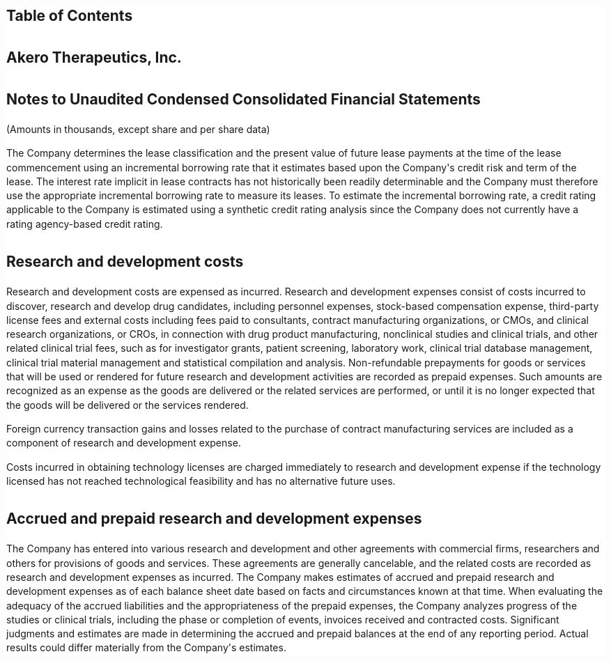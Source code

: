 ## Table of Contents

## Akero Therapeutics, Inc.

## Notes to Unaudited Condensed Consolidated Financial Statements

(Amounts in thousands, except share and per share data)

The Company determines the lease classification and the present value of future lease payments at the time of the lease commencement using an incremental borrowing rate that it estimates based upon the Company's credit risk and term of the lease. The interest rate implicit in lease contracts has not historically been readily determinable and the Company must therefore use the appropriate incremental borrowing rate to measure its leases. To estimate the incremental borrowing rate, a credit rating applicable to the Company is estimated using a synthetic credit rating analysis since the Company does not currently have a rating agency-based credit rating.

## Research and development costs

Research and development costs are expensed as incurred. Research and development expenses consist of costs incurred to discover, research and develop drug candidates, including personnel expenses, stock-based compensation expense, third-party license fees and external costs including fees paid to consultants, contract manufacturing organizations, or CMOs, and clinical research organizations, or CROs, in connection with drug product manufacturing, nonclinical studies and clinical trials, and other related clinical trial fees, such as for investigator grants, patient screening, laboratory work, clinical trial database management, clinical trial material management and statistical compilation and analysis. Non-refundable prepayments for goods or services that will be used or rendered for future research and development activities are recorded as prepaid expenses. Such amounts are recognized as an expense as the goods are delivered or the related services are performed, or until it is no longer expected that the goods will be delivered or the services rendered.

Foreign currency transaction gains and losses related to the purchase of contract manufacturing services are included as a component of research and development expense.

Costs incurred in obtaining technology licenses are charged immediately to research and development expense if the technology licensed has not reached technological feasibility and has no alternative future uses.

## Accrued and prepaid research and development expenses

The Company has entered into various research and development and other agreements with commercial firms, researchers and others for provisions of goods and services. These agreements are generally cancelable, and the related costs are recorded as research and development expenses as incurred. The Company makes estimates of accrued and prepaid research and development expenses as of each balance sheet date based on facts and circumstances known at that time. When evaluating the adequacy of the accrued liabilities and the appropriateness of the prepaid expenses, the Company analyzes progress of the studies or clinical trials, including the phase or completion of events, invoices received and contracted costs. Significant judgments and estimates are made in determining the accrued and prepaid balances at the end of any reporting period. Actual results could differ materially from the Company's estimates.
